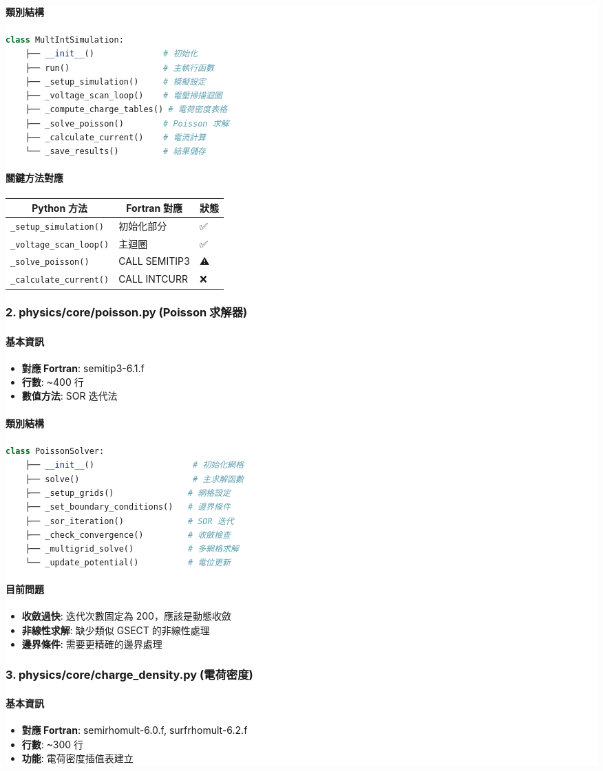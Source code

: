#### 類別結構
```python
class MultIntSimulation:
    ├── __init__()              # 初始化
    ├── run()                   # 主執行函數
    ├── _setup_simulation()     # 模擬設定
    ├── _voltage_scan_loop()    # 電壓掃描迴圈
    ├── _compute_charge_tables() # 電荷密度表格
    ├── _solve_poisson()        # Poisson 求解
    ├── _calculate_current()    # 電流計算
    └── _save_results()         # 結果儲存
```

#### 關鍵方法對應
| Python 方法 | Fortran 對應 | 狀態 |
|-------------|-------------|------|
| `_setup_simulation()` | 初始化部分 | ✅ |
| `_voltage_scan_loop()` | 主迴圈 | ✅ |
| `_solve_poisson()` | CALL SEMITIP3 | ⚠️ |
| `_calculate_current()` | CALL INTCURR | ❌ |

### 2. physics/core/poisson.py (Poisson 求解器)

#### 基本資訊
- **對應 Fortran**: semitip3-6.1.f
- **行數**: ~400 行
- **數值方法**: SOR 迭代法

#### 類別結構
```python
class PoissonSolver:
    ├── __init__()                    # 初始化網格
    ├── solve()                       # 主求解函數
    ├── _setup_grids()               # 網格設定
    ├── _set_boundary_conditions()   # 邊界條件
    ├── _sor_iteration()             # SOR 迭代
    ├── _check_convergence()         # 收斂檢查
    ├── _multigrid_solve()           # 多網格求解
    └── _update_potential()          # 電位更新
```

#### 目前問題
- **收斂過快**: 迭代次數固定為 200，應該是動態收斂
- **非線性求解**: 缺少類似 GSECT 的非線性處理
- **邊界條件**: 需要更精確的邊界處理

### 3. physics/core/charge_density.py (電荷密度)

#### 基本資訊
- **對應 Fortran**: semirhomult-6.0.f, surfrhomult-6.2.f
- **行數**: ~300 行
- **功能**: 電荷密度插值表建立
